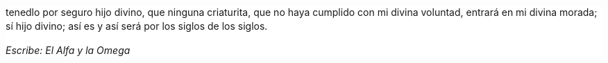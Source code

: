 tenedlo por seguro hijo divino, que ninguna criaturita, que no haya cumplido con mi divina voluntad, entrará en mi divina morada; sí hijo divino; así es y así será por los siglos de los siglos.

*Escribe: El Alfa y la Omega*
